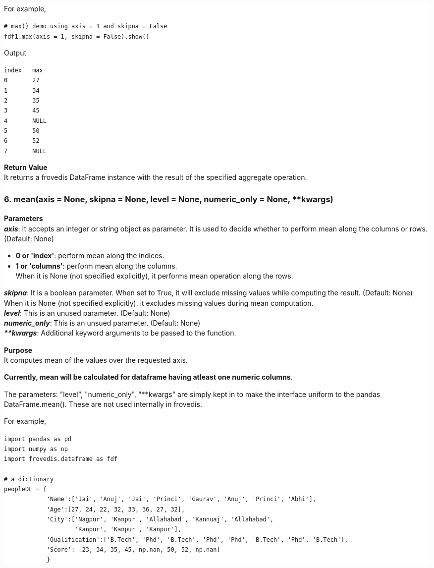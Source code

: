For example,  

    # max() demo using axis = 1 and skipna = False
    fdf1.max(axis = 1, skipna = False).show()
    
Output  

    index   max
    0       27
    1       34
    2       35
    3       45
    4       NULL
    5       50
    6       52
    7       NULL

__Return Value__  
It returns a frovedis DataFrame instance with the result of the specified aggregate operation.  

### 6. mean(axis = None, skipna = None, level = None, numeric_only = None, \*\*kwargs)  

__Parameters__  
**_axis_**: It accepts an integer or string object as parameter. It is used to decide whether to 
perform mean along the columns or rows. (Default: None)  
- **0 or 'index'**: perform mean along the indices.  
- **1 or 'columns'**: perform mean along the columns.  
When it is None (not specified explicitly), it performs mean operation along the rows.  

_**skipna**_: It is a boolean parameter. When set to True, it will exclude missing values while computing the result. (Default: None)  
When it is None (not specified explicitly), it excludes missing values during mean computation.  
_**level**_: This is an unused parameter. (Default: None)  
_**numeric\_only**_: This is an unsued parameter. (Default: None)  
_**\*\*kwargs**_: Additional keyword arguments to be passed to the function.  

__Purpose__  
It computes mean of the values over the requested axis.  

**Currently, mean will be calculated for dataframe having atleast one numeric columns**.  

The parameters: "level", "numeric_only", "\*\*kwargs" are simply kept in to make the interface uniform to the 
pandas DataFrame.mean(). These are not used internally in frovedis.  

For example,  

    import pandas as pd
    import numpy as np
    import frovedis.dataframe as fdf
    
    # a dictionary
    peopleDF = {
                'Name':['Jai', 'Anuj', 'Jai', 'Princi', 'Gaurav', 'Anuj', 'Princi', 'Abhi'],
                'Age':[27, 24, 22, 32, 33, 36, 27, 32],
                'City':['Nagpur', 'Kanpur', 'Allahabad', 'Kannuaj', 'Allahabad', 
                        'Kanpur', 'Kanpur', 'Kanpur'],
                'Qualification':['B.Tech', 'Phd', 'B.Tech', 'Phd', 'Phd', 'B.Tech', 'Phd', 'B.Tech'],
                'Score': [23, 34, 35, 45, np.nan, 50, 52, np.nan]
                }
    